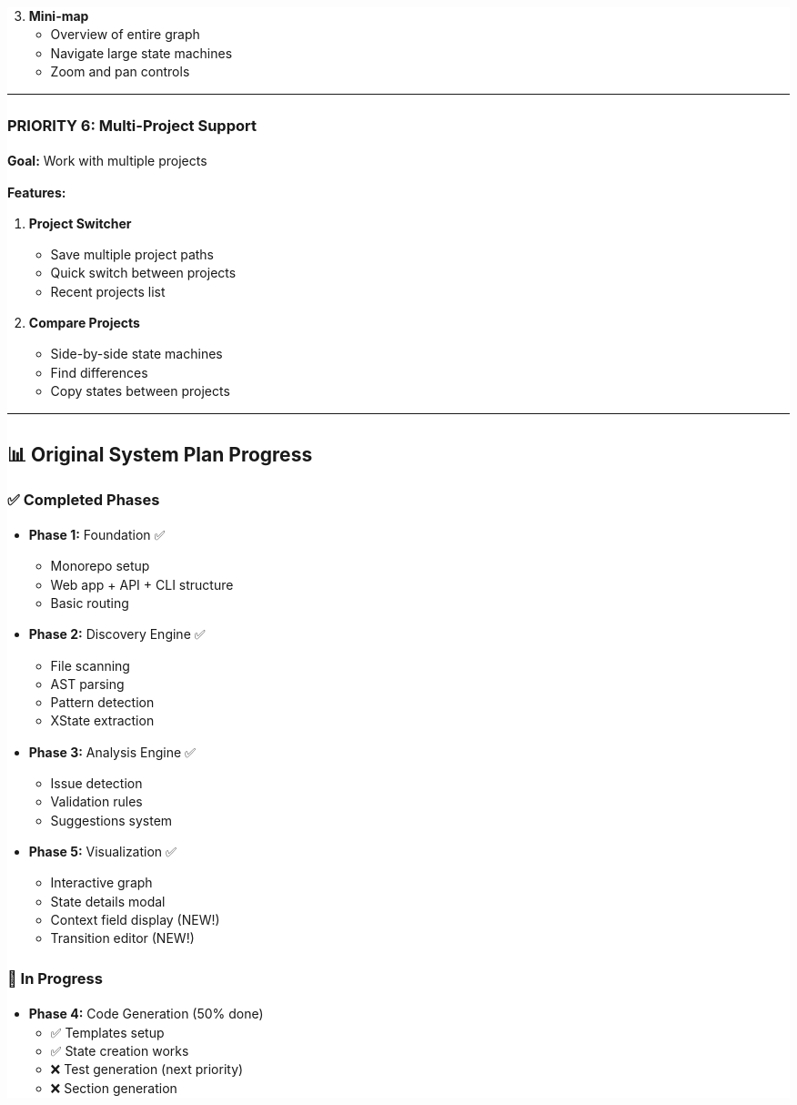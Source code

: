 3. **Mini-map**
   - Overview of entire graph
   - Navigate large state machines
   - Zoom and pan controls

---

### PRIORITY 6: Multi-Project Support

**Goal:** Work with multiple projects

**Features:**

1. **Project Switcher**
   - Save multiple project paths
   - Quick switch between projects
   - Recent projects list

2. **Compare Projects**
   - Side-by-side state machines
   - Find differences
   - Copy states between projects

---

## 📊 Original System Plan Progress

### ✅ Completed Phases

- **Phase 1:** Foundation ✅
  - Monorepo setup
  - Web app + API + CLI structure
  - Basic routing

- **Phase 2:** Discovery Engine ✅
  - File scanning
  - AST parsing
  - Pattern detection
  - XState extraction

- **Phase 3:** Analysis Engine ✅
  - Issue detection
  - Validation rules
  - Suggestions system

- **Phase 5:** Visualization ✅
  - Interactive graph
  - State details modal
  - Context field display (NEW!)
  - Transition editor (NEW!)

### 🚧 In Progress

- **Phase 4:** Code Generation (50% done)
  - ✅ Templates setup
  - ✅ State creation works
  - ❌ Test generation (next priority)
  - ❌ Section generation
